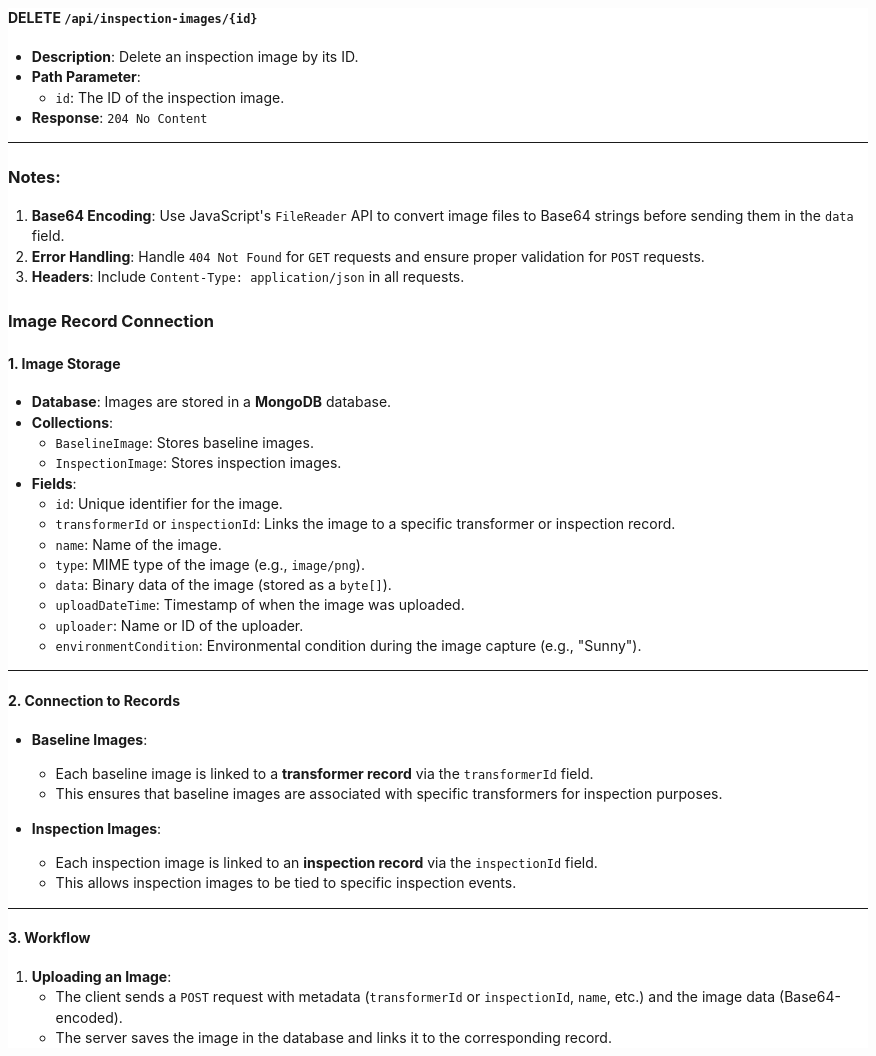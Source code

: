 
#### **DELETE** `/api/inspection-images/{id}`

- **Description**: Delete an inspection image by its ID.
- **Path Parameter**:
    - `id`: The ID of the inspection image.
- **Response**: `204 No Content`

---

### Notes:
1. **Base64 Encoding**: Use JavaScript's `FileReader` API to convert image files to Base64 strings before sending them in the `data` field.
2. **Error Handling**: Handle `404 Not Found` for `GET` requests and ensure proper validation for `POST` requests.
3. **Headers**: Include `Content-Type: application/json` in all requests.

### Image Record Connection

#### **1. Image Storage**

- **Database**: Images are stored in a **MongoDB** database.
- **Collections**:
    - `BaselineImage`: Stores baseline images.
    - `InspectionImage`: Stores inspection images.
- **Fields**:
    - `id`: Unique identifier for the image.
    - `transformerId` or `inspectionId`: Links the image to a specific transformer or inspection record.
    - `name`: Name of the image.
    - `type`: MIME type of the image (e.g., `image/png`).
    - `data`: Binary data of the image (stored as a `byte[]`).
    - `uploadDateTime`: Timestamp of when the image was uploaded.
    - `uploader`: Name or ID of the uploader.
    - `environmentCondition`: Environmental condition during the image capture (e.g., "Sunny").

---

#### **2. Connection to Records**

- **Baseline Images**:
    - Each baseline image is linked to a **transformer record** via the `transformerId` field.
    - This ensures that baseline images are associated with specific transformers for inspection purposes.

- **Inspection Images**:
    - Each inspection image is linked to an **inspection record** via the `inspectionId` field.
    - This allows inspection images to be tied to specific inspection events.

---

#### **3. Workflow**

1. **Uploading an Image**:
    - The client sends a `POST` request with metadata (`transformerId` or `inspectionId`, `name`, etc.) and the image data (Base64-encoded).
    - The server saves the image in the database and links it to the corresponding record.
